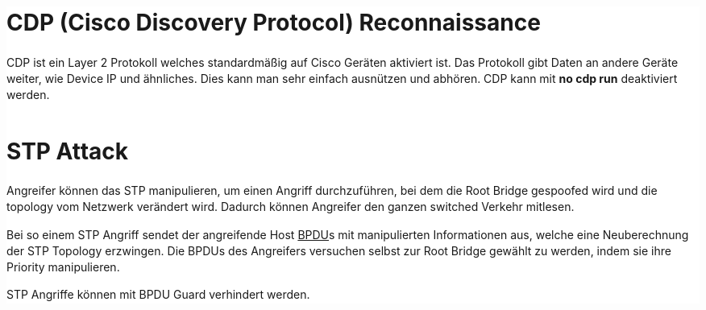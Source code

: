 # CDP (Cisco Discovery Protocol) Reconnaissance
CDP ist ein Layer 2 Protokoll welches standardmäßig auf Cisco Geräten aktiviert ist. Das Protokoll gibt Daten an andere Geräte weiter, wie Device IP und ähnliches. Dies kann man sehr einfach ausnützen und abhören. CDP kann mit **no cdp run** deaktiviert werden.
# STP Attack
Angreifer können das STP manipulieren, um einen Angriff durchzuführen, bei dem die Root Bridge gespoofed wird und die topology vom Netzwerk verändert wird. Dadurch können Angreifer den ganzen switched Verkehr mitlesen.

Bei so einem STP Angriff sendet der angreifende Host [BPDU](#_Bridge_Protocol_Data)s mit manipulierten Informationen aus, welche eine Neuberechnung der STP Topology erzwingen. Die BPDUs des Angreifers versuchen selbst zur Root Bridge gewählt zu werden, indem sie ihre Priority manipulieren.

STP Angriffe können mit BPDU Guard verhindert werden.



